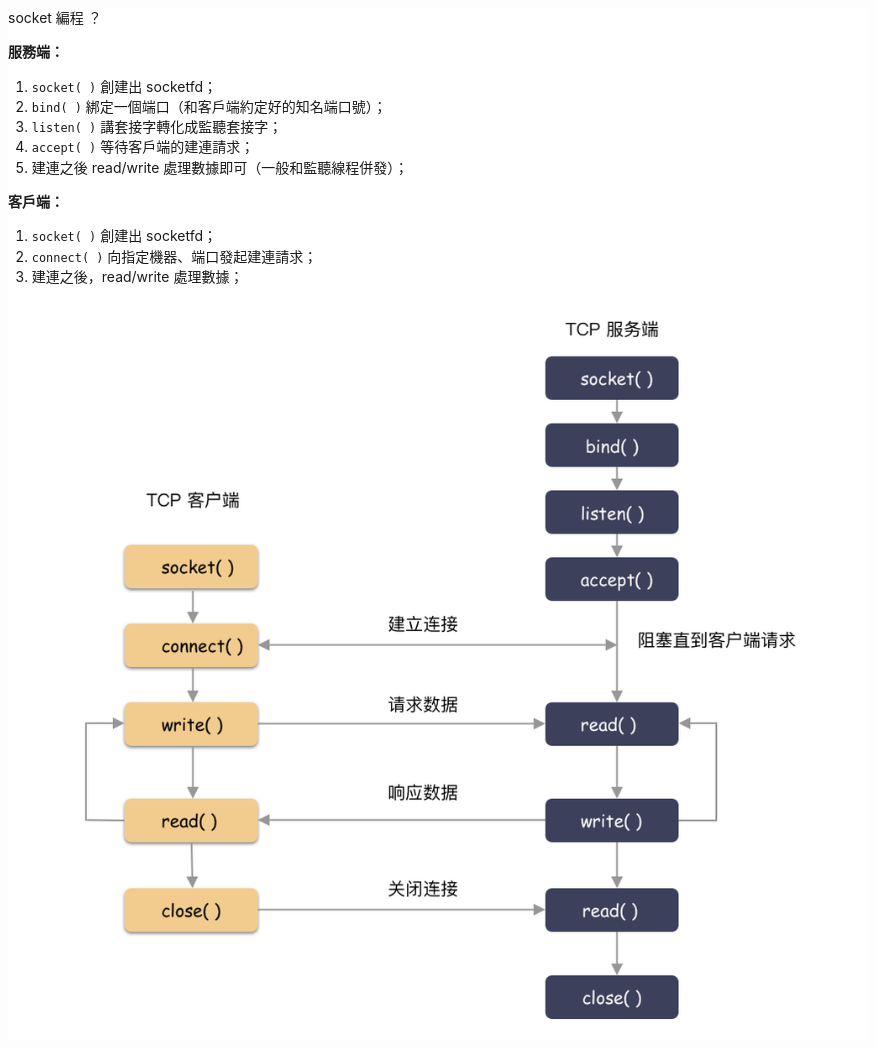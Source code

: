 socket 編程 ？

**服務端：**

1. `socket( )` 創建出 socketfd；
2. `bind( )` 綁定一個端口（和客戶端約定好的知名端口號）；
3. `listen( )` 講套接字轉化成監聽套接字；
4. `accept( )` 等待客戶端的建連請求；
5. 建連之後 read/write 處理數據即可（一般和監聽線程併發）；

**客戶端：**

1. `socket( )` 創建出 socketfd；
2. `connect( )` 向指定機器、端口發起建連請求；
3. 建連之後，read/write 處理數據；

![img](images/0309e72381b9829caa39ba750c8f.png)
